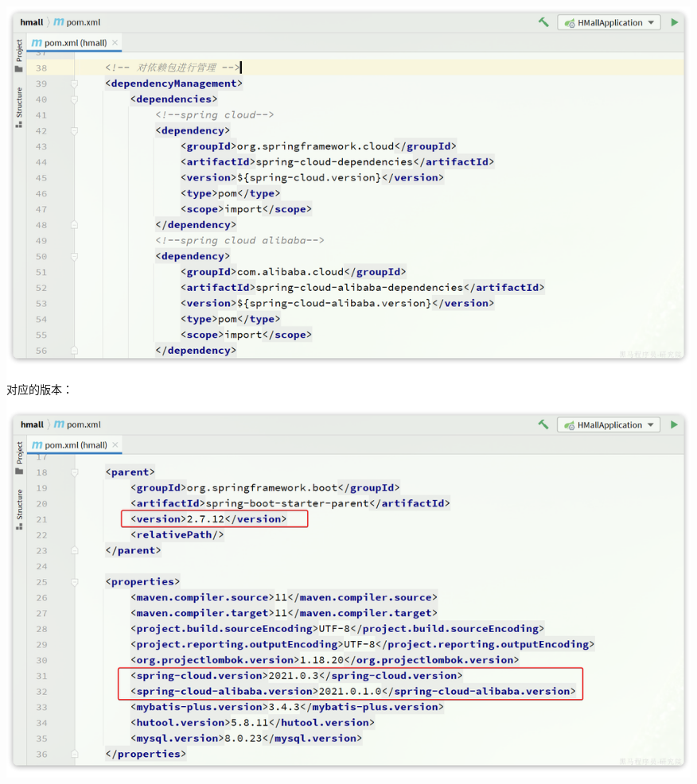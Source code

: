 ![img](SpringCloud_01.assets/170312797397762.png)

对应的版本：

![img](SpringCloud_01.assets/170312797397763.png)
